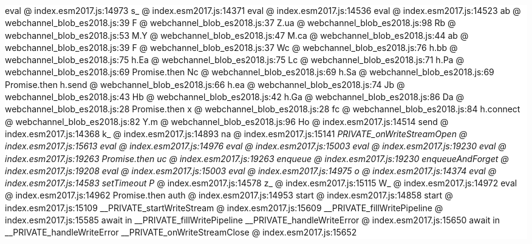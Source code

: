 eval @ index.esm2017.js:14973
s_ @ index.esm2017.js:14371
eval @ index.esm2017.js:14536
eval @ index.esm2017.js:14523
ab @ webchannel_blob_es2018.js:39
F @ webchannel_blob_es2018.js:37
Z.ua @ webchannel_blob_es2018.js:98
Rb @ webchannel_blob_es2018.js:53
M.Y @ webchannel_blob_es2018.js:47
M.ca @ webchannel_blob_es2018.js:44
ab @ webchannel_blob_es2018.js:39
F @ webchannel_blob_es2018.js:37
Wc @ webchannel_blob_es2018.js:76
h.bb @ webchannel_blob_es2018.js:75
h.Ea @ webchannel_blob_es2018.js:75
Lc @ webchannel_blob_es2018.js:71
h.Pa @ webchannel_blob_es2018.js:69
Promise.then
Nc @ webchannel_blob_es2018.js:69
h.Sa @ webchannel_blob_es2018.js:69
Promise.then
h.send @ webchannel_blob_es2018.js:66
h.ea @ webchannel_blob_es2018.js:74
Jb @ webchannel_blob_es2018.js:43
Hb @ webchannel_blob_es2018.js:42
h.Ga @ webchannel_blob_es2018.js:86
Da @ webchannel_blob_es2018.js:28
Promise.then
x @ webchannel_blob_es2018.js:28
fc @ webchannel_blob_es2018.js:84
h.connect @ webchannel_blob_es2018.js:82
Y.m @ webchannel_blob_es2018.js:96
Ho @ index.esm2017.js:14514
send @ index.esm2017.js:14368
k_ @ index.esm2017.js:14893
na @ index.esm2017.js:15141
__PRIVATE_onWriteStreamOpen @ index.esm2017.js:15613
eval @ index.esm2017.js:14976
eval @ index.esm2017.js:15003
eval @ index.esm2017.js:19230
eval @ index.esm2017.js:19263
Promise.then
uc @ index.esm2017.js:19263
enqueue @ index.esm2017.js:19230
enqueueAndForget @ index.esm2017.js:19208
eval @ index.esm2017.js:15003
eval @ index.esm2017.js:14975
o_ @ index.esm2017.js:14374
eval @ index.esm2017.js:14583
setTimeout
P_ @ index.esm2017.js:14578
z_ @ index.esm2017.js:15115
W_ @ index.esm2017.js:14972
eval @ index.esm2017.js:14962
Promise.then
auth @ index.esm2017.js:14953
start @ index.esm2017.js:14858
start @ index.esm2017.js:15109
__PRIVATE_startWriteStream @ index.esm2017.js:15609
__PRIVATE_fillWritePipeline @ index.esm2017.js:15585
await in __PRIVATE_fillWritePipeline
__PRIVATE_handleWriteError @ index.esm2017.js:15650
await in __PRIVATE_handleWriteError
__PRIVATE_onWriteStreamClose @ index.esm2017.js:15652